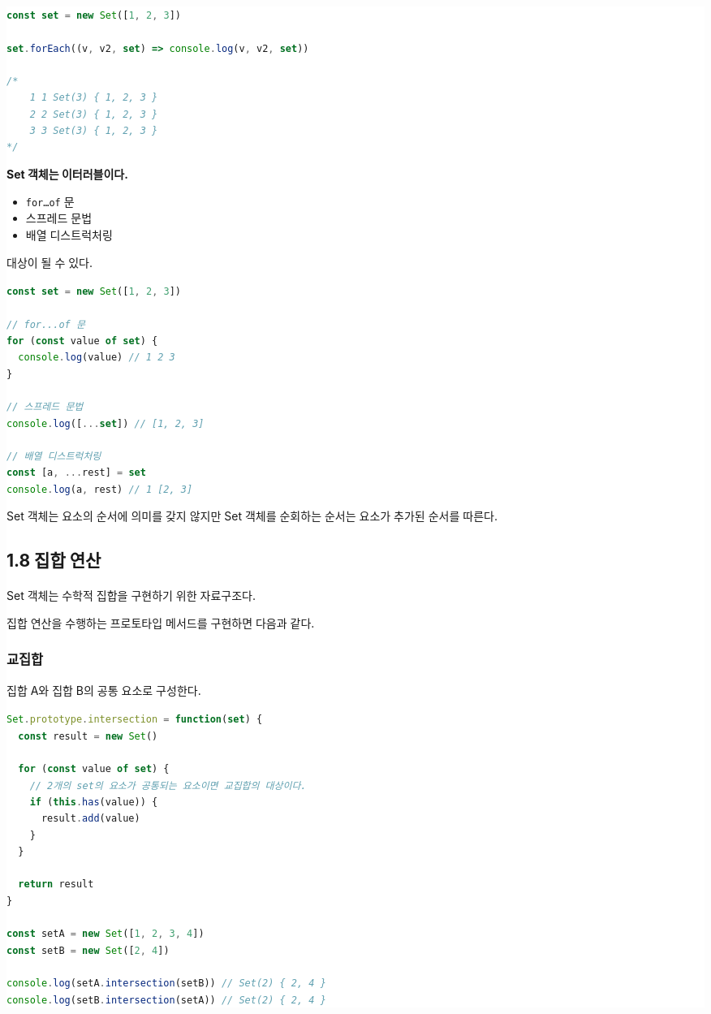 ```jsx
const set = new Set([1, 2, 3])

set.forEach((v, v2, set) => console.log(v, v2, set))

/*
	1 1 Set(3) { 1, 2, 3 }
	2 2 Set(3) { 1, 2, 3 }
	3 3 Set(3) { 1, 2, 3 }
*/
```

**Set 객체는 이터러블이다.**

- `for…of` 문
- 스프레드 문법
- 배열 디스트럭처링

대상이 될 수 있다.

```jsx
const set = new Set([1, 2, 3])

// for...of 문
for (const value of set) {
  console.log(value) // 1 2 3
}

// 스프레드 문법
console.log([...set]) // [1, 2, 3]

// 배열 디스트럭처링
const [a, ...rest] = set
console.log(a, rest) // 1 [2, 3]
```

Set 객체는 요소의 순서에 의미를 갖지 않지만 Set 객체를 순회하는 순서는 요소가 추가된 순서를 따른다.

## 1.8 집합 연산

Set 객체는 수학적 집합을 구현하기 위한 자료구조다.

집합 연산을 수행하는 프로토타입 메서드를 구현하면 다음과 같다.

### 교집합

집합 A와 집합 B의 공통 요소로 구성한다.

```jsx
Set.prototype.intersection = function(set) {
  const result = new Set()

  for (const value of set) {
    // 2개의 set의 요소가 공통되는 요소이면 교집합의 대상이다.
    if (this.has(value)) {
      result.add(value)
    }
  }

  return result
}

const setA = new Set([1, 2, 3, 4])
const setB = new Set([2, 4])

console.log(setA.intersection(setB)) // Set(2) { 2, 4 }
console.log(setB.intersection(setA)) // Set(2) { 2, 4 }

```
